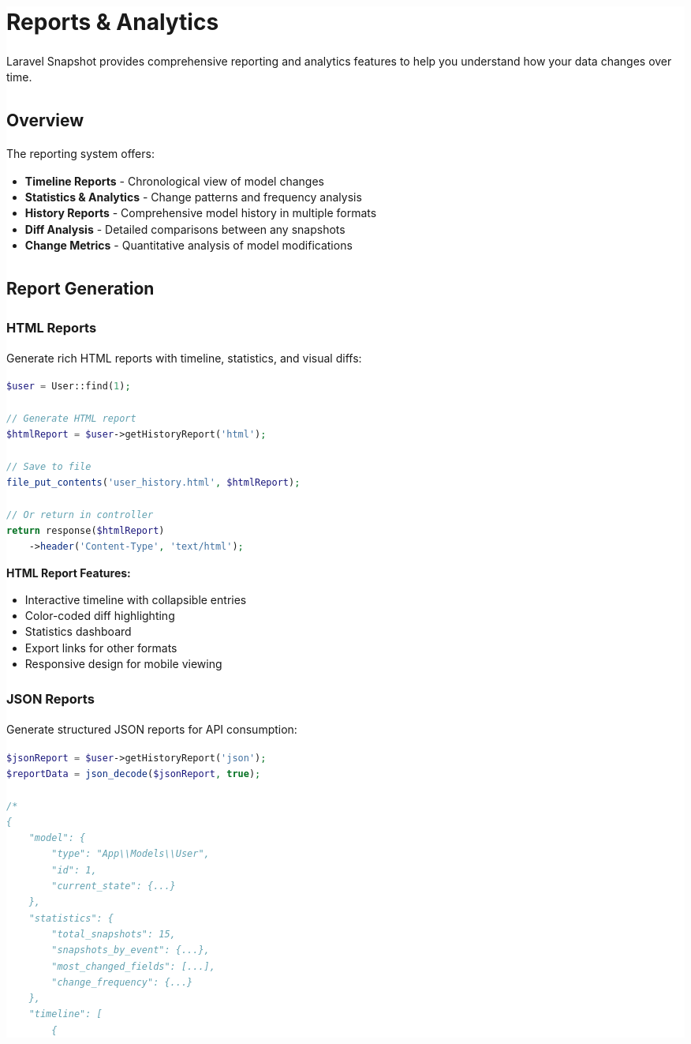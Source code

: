 # Reports & Analytics  

Laravel Snapshot provides comprehensive reporting and analytics features to help you understand how your data changes over time.

## Overview

The reporting system offers:
- **Timeline Reports** - Chronological view of model changes
- **Statistics & Analytics** - Change patterns and frequency analysis  
- **History Reports** - Comprehensive model history in multiple formats
- **Diff Analysis** - Detailed comparisons between any snapshots
- **Change Metrics** - Quantitative analysis of model modifications

## Report Generation

### HTML Reports

Generate rich HTML reports with timeline, statistics, and visual diffs:

```php
$user = User::find(1);

// Generate HTML report
$htmlReport = $user->getHistoryReport('html');

// Save to file
file_put_contents('user_history.html', $htmlReport);

// Or return in controller
return response($htmlReport)
    ->header('Content-Type', 'text/html');
```

**HTML Report Features:**
- Interactive timeline with collapsible entries
- Color-coded diff highlighting  
- Statistics dashboard
- Export links for other formats
- Responsive design for mobile viewing

### JSON Reports

Generate structured JSON reports for API consumption:

```php
$jsonReport = $user->getHistoryReport('json');
$reportData = json_decode($jsonReport, true);

/*
{
    "model": {
        "type": "App\\Models\\User",
        "id": 1,
        "current_state": {...}
    },
    "statistics": {
        "total_snapshots": 15,
        "snapshots_by_event": {...},
        "most_changed_fields": [...],
        "change_frequency": {...}
    },
    "timeline": [
        {
```